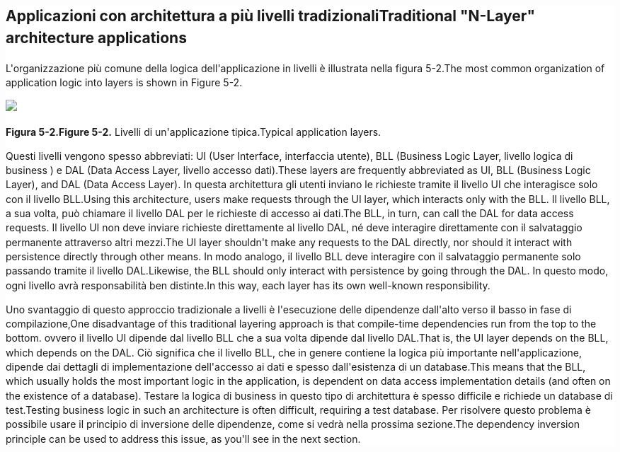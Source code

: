 ## <a name="traditional-n-layer-architecture-applications"></a><span data-ttu-id="83d95-152">Applicazioni con architettura a più livelli tradizionali</span><span class="sxs-lookup"><span data-stu-id="83d95-152">Traditional "N-Layer" architecture applications</span></span>

<span data-ttu-id="83d95-153">L'organizzazione più comune della logica dell'applicazione in livelli è illustrata nella figura 5-2.</span><span class="sxs-lookup"><span data-stu-id="83d95-153">The most common organization of application logic into layers is shown in Figure 5-2.</span></span>

![](./media/image5-2.png)

<span data-ttu-id="83d95-154">**Figura 5-2.**</span><span class="sxs-lookup"><span data-stu-id="83d95-154">**Figure 5-2.**</span></span> <span data-ttu-id="83d95-155">Livelli di un'applicazione tipica.</span><span class="sxs-lookup"><span data-stu-id="83d95-155">Typical application layers.</span></span>

<span data-ttu-id="83d95-156">Questi livelli vengono spesso abbreviati: UI (User Interface, interfaccia utente), BLL (Business Logic Layer, livello logica di business ) e DAL (Data Access Layer, livello accesso dati).</span><span class="sxs-lookup"><span data-stu-id="83d95-156">These layers are frequently abbreviated as UI, BLL (Business Logic Layer), and DAL (Data Access Layer).</span></span> <span data-ttu-id="83d95-157">In questa architettura gli utenti inviano le richieste tramite il livello UI che interagisce solo con il livello BLL.</span><span class="sxs-lookup"><span data-stu-id="83d95-157">Using this architecture, users make requests through the UI layer, which interacts only with the BLL.</span></span> <span data-ttu-id="83d95-158">Il livello BLL, a sua volta, può chiamare il livello DAL per le richieste di accesso ai dati.</span><span class="sxs-lookup"><span data-stu-id="83d95-158">The BLL, in turn, can call the DAL for data access requests.</span></span> <span data-ttu-id="83d95-159">Il livello UI non deve inviare richieste direttamente al livello DAL, né deve interagire direttamente con il salvataggio permanente attraverso altri mezzi.</span><span class="sxs-lookup"><span data-stu-id="83d95-159">The UI layer shouldn't make any requests to the DAL directly, nor should it interact with persistence directly through other means.</span></span> <span data-ttu-id="83d95-160">In modo analogo, il livello BLL deve interagire con il salvataggio permanente solo passando tramite il livello DAL.</span><span class="sxs-lookup"><span data-stu-id="83d95-160">Likewise, the BLL should only interact with persistence by going through the DAL.</span></span> <span data-ttu-id="83d95-161">In questo modo, ogni livello avrà responsabilità ben distinte.</span><span class="sxs-lookup"><span data-stu-id="83d95-161">In this way, each layer has its own well-known responsibility.</span></span>

<span data-ttu-id="83d95-162">Uno svantaggio di questo approccio tradizionale a livelli è l'esecuzione delle dipendenze dall'alto verso il basso in fase di compilazione,</span><span class="sxs-lookup"><span data-stu-id="83d95-162">One disadvantage of this traditional layering approach is that compile-time dependencies run from the top to the bottom.</span></span> <span data-ttu-id="83d95-163">ovvero il livello UI dipende dal livello BLL che a sua volta dipende dal livello DAL.</span><span class="sxs-lookup"><span data-stu-id="83d95-163">That is, the UI layer depends on the BLL, which depends on the DAL.</span></span> <span data-ttu-id="83d95-164">Ciò significa che il livello BLL, che in genere contiene la logica più importante nell'applicazione, dipende dai dettagli di implementazione dell'accesso ai dati e spesso dall'esistenza di un database.</span><span class="sxs-lookup"><span data-stu-id="83d95-164">This means that the BLL, which usually holds the most important logic in the application, is dependent on data access implementation details (and often on the existence of a database).</span></span> <span data-ttu-id="83d95-165">Testare la logica di business in questo tipo di architettura è spesso difficile e richiede un database di test.</span><span class="sxs-lookup"><span data-stu-id="83d95-165">Testing business logic in such an architecture is often difficult, requiring a test database.</span></span> <span data-ttu-id="83d95-166">Per risolvere questo problema è possibile usare il principio di inversione delle dipendenze, come si vedrà nella prossima sezione.</span><span class="sxs-lookup"><span data-stu-id="83d95-166">The dependency inversion principle can be used to address this issue, as you'll see in the next section.</span></span>
